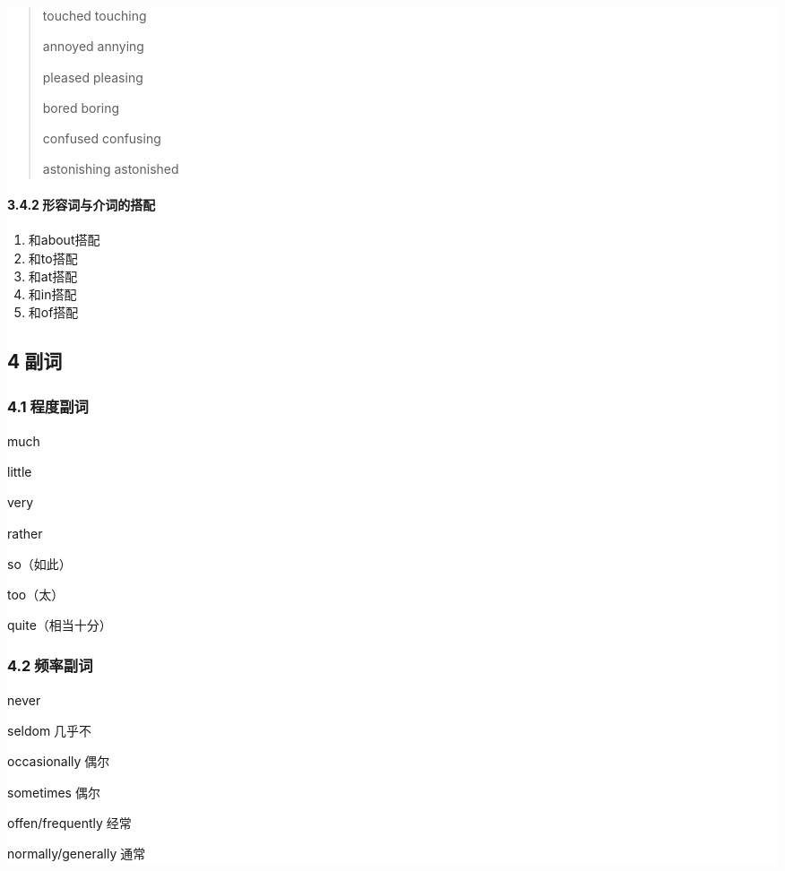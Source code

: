 >
> touched	touching
>
> annoyed	annying
>
> pleased	pleasing
>
> bored	boring
>
> confused	confusing
>
> astonishing	astonished



#### 3.4.2 形容词与介词的搭配

1. 和about搭配
2. 和to搭配
3. 和at搭配
4. 和in搭配
5. 和of搭配



## 4 副词

### 4.1 程度副词

much	

little	

very	

rather	

so（如此）	

too（太）	

quite（相当十分）

 

### 4.2 频率副词

never

seldom	几乎不

occasionally	偶尔

sometimes	偶尔

offen/frequently	经常

normally/generally	通常
